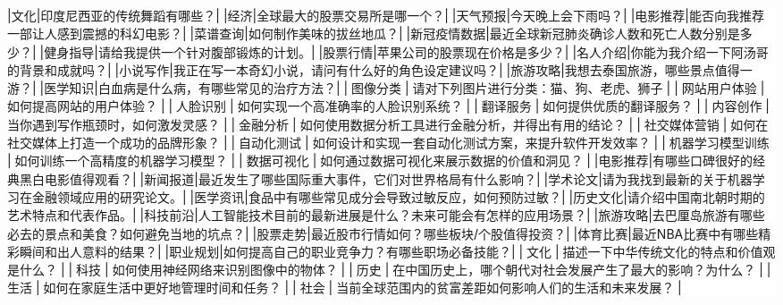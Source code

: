 |文化|印度尼西亚的传统舞蹈有哪些？|
|经济|全球最大的股票交易所是哪一个？|
|天气预报|今天晚上会下雨吗？|
|电影推荐|能否向我推荐一部让人感到震撼的科幻电影？|
|菜谱查询|如何制作美味的拔丝地瓜？|
|新冠疫情数据|最近全球新冠肺炎确诊人数和死亡人数分别是多少？|
|健身指导|请给我提供一个针对腹部锻炼的计划。|
|股票行情|苹果公司的股票现在价格是多少？|
|名人介绍|你能为我介绍一下阿汤哥的背景和成就吗？|
|小说写作|我正在写一本奇幻小说，请问有什么好的角色设定建议吗？|
|旅游攻略|我想去泰国旅游，哪些景点值得一游？|
|医学知识|白血病是什么病，有哪些常见的治疗方法？|
| 图像分类 | 请对下列图片进行分类：猫、狗、老虎、狮子 |
| 网站用户体验 | 如何提高网站的用户体验？ |
| 人脸识别 | 如何实现一个高准确率的人脸识别系统？ |
| 翻译服务 | 如何提供优质的翻译服务？ |
| 内容创作 | 当你遇到写作瓶颈时，如何激发灵感？ |
| 金融分析 | 如何使用数据分析工具进行金融分析，并得出有用的结论？ |
| 社交媒体营销 | 如何在社交媒体上打造一个成功的品牌形象？ |
| 自动化测试 | 如何设计和实现一套自动化测试方案，来提升软件开发效率？ |
| 机器学习模型训练 | 如何训练一个高精度的机器学习模型？ |
| 数据可视化 | 如何通过数据可视化来展示数据的价值和洞见？ |
|电影推荐|有哪些口碑很好的经典黑白电影值得观看？|
|新闻报道|最近发生了哪些国际重大事件，它们对世界格局有什么影响？|
|学术论文|请为我找到最新的关于机器学习在金融领域应用的研究论文。|
|医学资讯|食品中有哪些常见成分会导致过敏反应，如何预防过敏？|
|历史文化|请介绍中国南北朝时期的艺术特点和代表作品。|
|科技前沿|人工智能技术目前的最新进展是什么？未来可能会有怎样的应用场景？|
|旅游攻略|去巴厘岛旅游有哪些必去的景点和美食？如何避免当地的坑点？|
|股票走势|最近股市行情如何？哪些板块/个股值得投资？|
|体育比赛|最近NBA比赛中有哪些精彩瞬间和出人意料的结果？|
|职业规划|如何提高自己的职业竞争力？有哪些职场必备技能？|
| 文化 | 描述一下中华传统文化的特点和价值观是什么？ |
| 科技 | 如何使用神经网络来识别图像中的物体？ |
| 历史 | 在中国历史上，哪个朝代对社会发展产生了最大的影响？为什么？ |
| 生活 | 如何在家庭生活中更好地管理时间和任务？ |
| 社会 | 当前全球范围内的贫富差距如何影响人们的生活和未来发展？ |
